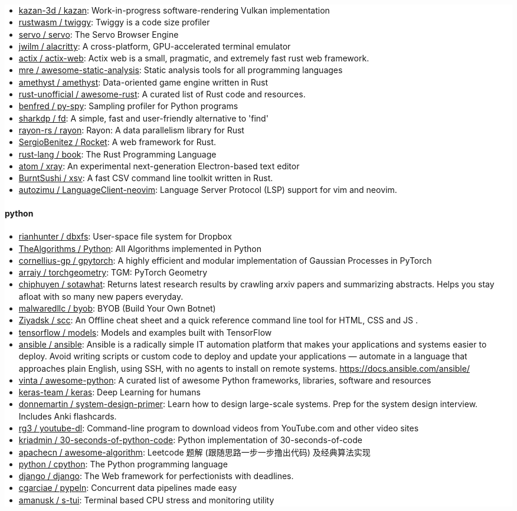 * [kazan-3d / kazan](https://github.com/kazan-3d/kazan): Work-in-progress software-rendering Vulkan implementation
* [rustwasm / twiggy](https://github.com/rustwasm/twiggy): Twiggy is a code size profiler
* [servo / servo](https://github.com/servo/servo): The Servo Browser Engine
* [jwilm / alacritty](https://github.com/jwilm/alacritty): A cross-platform, GPU-accelerated terminal emulator
* [actix / actix-web](https://github.com/actix/actix-web): Actix web is a small, pragmatic, and extremely fast rust web framework.
* [mre / awesome-static-analysis](https://github.com/mre/awesome-static-analysis): Static analysis tools for all programming languages
* [amethyst / amethyst](https://github.com/amethyst/amethyst): Data-oriented game engine written in Rust
* [rust-unofficial / awesome-rust](https://github.com/rust-unofficial/awesome-rust): A curated list of Rust code and resources.
* [benfred / py-spy](https://github.com/benfred/py-spy): Sampling profiler for Python programs
* [sharkdp / fd](https://github.com/sharkdp/fd): A simple, fast and user-friendly alternative to 'find'
* [rayon-rs / rayon](https://github.com/rayon-rs/rayon): Rayon: A data parallelism library for Rust
* [SergioBenitez / Rocket](https://github.com/SergioBenitez/Rocket): A web framework for Rust.
* [rust-lang / book](https://github.com/rust-lang/book): The Rust Programming Language
* [atom / xray](https://github.com/atom/xray): An experimental next-generation Electron-based text editor
* [BurntSushi / xsv](https://github.com/BurntSushi/xsv): A fast CSV command line toolkit written in Rust.
* [autozimu / LanguageClient-neovim](https://github.com/autozimu/LanguageClient-neovim): Language Server Protocol (LSP) support for vim and neovim.

#### python
* [rianhunter / dbxfs](https://github.com/rianhunter/dbxfs): User-space file system for Dropbox
* [TheAlgorithms / Python](https://github.com/TheAlgorithms/Python): All Algorithms implemented in Python
* [cornellius-gp / gpytorch](https://github.com/cornellius-gp/gpytorch): A highly efficient and modular implementation of Gaussian Processes in PyTorch
* [arraiy / torchgeometry](https://github.com/arraiy/torchgeometry): TGM: PyTorch Geometry
* [chiphuyen / sotawhat](https://github.com/chiphuyen/sotawhat): Returns latest research results by crawling arxiv papers and summarizing abstracts. Helps you stay afloat with so many new papers everyday.
* [malwaredllc / byob](https://github.com/malwaredllc/byob): BYOB (Build Your Own Botnet)
* [Ziyadsk / scc](https://github.com/Ziyadsk/scc): An Offline cheat sheet and a quick reference command line tool for HTML, CSS and JS .
* [tensorflow / models](https://github.com/tensorflow/models): Models and examples built with TensorFlow
* [ansible / ansible](https://github.com/ansible/ansible): Ansible is a radically simple IT automation platform that makes your applications and systems easier to deploy. Avoid writing scripts or custom code to deploy and update your applications — automate in a language that approaches plain English, using SSH, with no agents to install on remote systems. https://docs.ansible.com/ansible/
* [vinta / awesome-python](https://github.com/vinta/awesome-python): A curated list of awesome Python frameworks, libraries, software and resources
* [keras-team / keras](https://github.com/keras-team/keras): Deep Learning for humans
* [donnemartin / system-design-primer](https://github.com/donnemartin/system-design-primer): Learn how to design large-scale systems. Prep for the system design interview. Includes Anki flashcards.
* [rg3 / youtube-dl](https://github.com/rg3/youtube-dl): Command-line program to download videos from YouTube.com and other video sites
* [kriadmin / 30-seconds-of-python-code](https://github.com/kriadmin/30-seconds-of-python-code): Python implementation of 30-seconds-of-code
* [apachecn / awesome-algorithm](https://github.com/apachecn/awesome-algorithm): Leetcode 题解 (跟随思路一步一步撸出代码) 及经典算法实现
* [python / cpython](https://github.com/python/cpython): The Python programming language
* [django / django](https://github.com/django/django): The Web framework for perfectionists with deadlines.
* [cgarciae / pypeln](https://github.com/cgarciae/pypeln): Concurrent data pipelines made easy
* [amanusk / s-tui](https://github.com/amanusk/s-tui): Terminal based CPU stress and monitoring utility